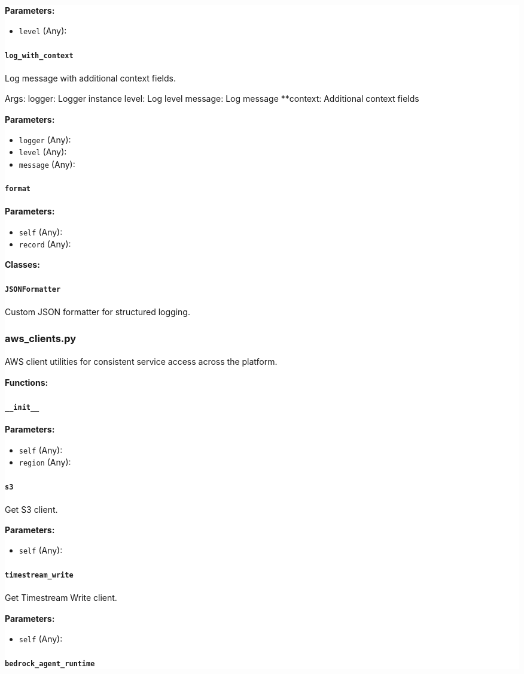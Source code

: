 **Parameters:**
- `level` (Any): 

#### `log_with_context`

Log message with additional context fields.

Args:
    logger: Logger instance
    level: Log level
    message: Log message
    **context: Additional context fields

**Parameters:**
- `logger` (Any): 
- `level` (Any): 
- `message` (Any): 

#### `format`

**Parameters:**
- `self` (Any): 
- `record` (Any): 

**Classes:**

#### `JSONFormatter`

Custom JSON formatter for structured logging.

### aws_clients.py

AWS client utilities for consistent service access across the platform.

**Functions:**

#### `__init__`

**Parameters:**
- `self` (Any): 
- `region` (Any): 

#### `s3`

Get S3 client.

**Parameters:**
- `self` (Any): 

#### `timestream_write`

Get Timestream Write client.

**Parameters:**
- `self` (Any): 

#### `bedrock_agent_runtime`
